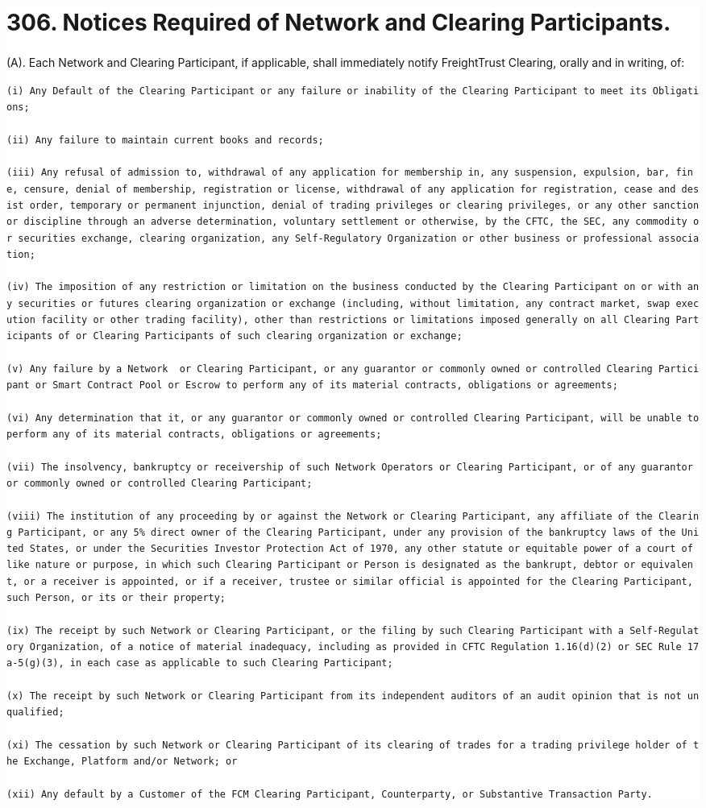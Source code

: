 # 306\. Notices Required of Network and Clearing Participants.

(A). Each Network and Clearing Participant, if applicable, shall
immediately notify FreightTrust Clearing, orally and in writing, of:

    (i) Any Default of the Clearing Participant or any failure or inability of the Clearing Participant to meet its Obligations;

    (ii) Any failure to maintain current books and records;

    (iii) Any refusal of admission to, withdrawal of any application for membership in, any suspension, expulsion, bar, fine, censure, denial of membership, registration or license, withdrawal of any application for registration, cease and desist order, temporary or permanent injunction, denial of trading privileges or clearing privileges, or any other sanction or discipline through an adverse determination, voluntary settlement or otherwise, by the CFTC, the SEC, any commodity or securities exchange, clearing organization, any Self-Regulatory Organization or other business or professional association;

    (iv) The imposition of any restriction or limitation on the business conducted by the Clearing Participant on or with any securities or futures clearing organization or exchange (including, without limitation, any contract market, swap execution facility or other trading facility), other than restrictions or limitations imposed generally on all Clearing Participants of or Clearing Participants of such clearing organization or exchange;

    (v) Any failure by a Network  or Clearing Participant, or any guarantor or commonly owned or controlled Clearing Participant or Smart Contract Pool or Escrow to perform any of its material contracts, obligations or agreements;

    (vi) Any determination that it, or any guarantor or commonly owned or controlled Clearing Participant, will be unable to perform any of its material contracts, obligations or agreements;

    (vii) The insolvency, bankruptcy or receivership of such Network Operators or Clearing Participant, or of any guarantor or commonly owned or controlled Clearing Participant;

    (viii) The institution of any proceeding by or against the Network or Clearing Participant, any affiliate of the Clearing Participant, or any 5% direct owner of the Clearing Participant, under any provision of the bankruptcy laws of the United States, or under the Securities Investor Protection Act of 1970, any other statute or equitable power of a court of like nature or purpose, in which such Clearing Participant or Person is designated as the bankrupt, debtor or equivalent, or a receiver is appointed, or if a receiver, trustee or similar official is appointed for the Clearing Participant, such Person, or its or their property;

    (ix) The receipt by such Network or Clearing Participant, or the filing by such Clearing Participant with a Self-Regulatory Organization, of a notice of material inadequacy, including as provided in CFTC Regulation 1.16(d)(2) or SEC Rule 17a-5(g)(3), in each case as applicable to such Clearing Participant;

    (x) The receipt by such Network or Clearing Participant from its independent auditors of an audit opinion that is not unqualified;

    (xi) The cessation by such Network or Clearing Participant of its clearing of trades for a trading privilege holder of the Exchange, Platform and/or Network; or

    (xii) Any default by a Customer of the FCM Clearing Participant, Counterparty, or Substantive Transaction Party.
